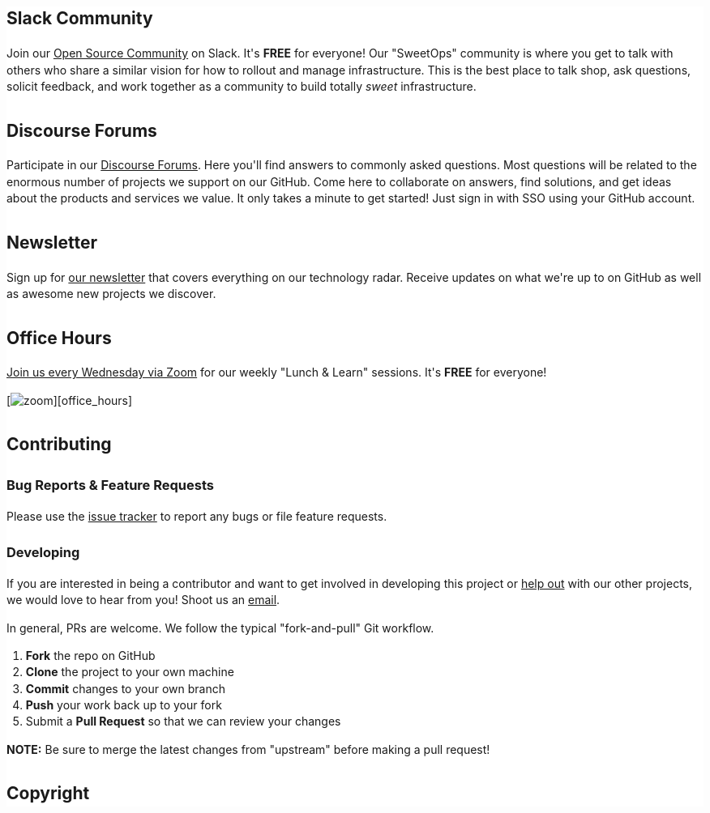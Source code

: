 ## Slack Community

Join our [Open Source Community][slack] on Slack. It's **FREE** for everyone! Our "SweetOps" community is where you get to talk with others who share a similar vision for how to rollout and manage infrastructure. This is the best place to talk shop, ask questions, solicit feedback, and work together as a community to build totally *sweet* infrastructure.

## Discourse Forums

Participate in our [Discourse Forums][discourse]. Here you'll find answers to commonly asked questions. Most questions will be related to the enormous number of projects we support on our GitHub. Come here to collaborate on answers, find solutions, and get ideas about the products and services we value. It only takes a minute to get started! Just sign in with SSO using your GitHub account.

## Newsletter

Sign up for [our newsletter][newsletter] that covers everything on our technology radar.  Receive updates on what we're up to on GitHub as well as awesome new projects we discover.

## Office Hours

[Join us every Wednesday via Zoom][office_hours] for our weekly "Lunch & Learn" sessions. It's **FREE** for everyone!

[![zoom](https://img.cloudposse.com/fit-in/200x200/https://cloudposse.com/wp-content/uploads/2019/08/Powered-by-Zoom.png")][office_hours]

## Contributing

### Bug Reports & Feature Requests

Please use the [issue tracker](https://github.com/cloudposse/github-actions-workflows/issues) to report any bugs or file feature requests.

### Developing

If you are interested in being a contributor and want to get involved in developing this project or [help out](https://cpco.io/help-out) with our other projects, we would love to hear from you! Shoot us an [email][email].

In general, PRs are welcome. We follow the typical "fork-and-pull" Git workflow.

 1. **Fork** the repo on GitHub
 2. **Clone** the project to your own machine
 3. **Commit** changes to your own branch
 4. **Push** your work back up to your fork
 5. Submit a **Pull Request** so that we can review your changes

**NOTE:** Be sure to merge the latest changes from "upstream" before making a pull request!


## Copyright


  [goruha_homepage]: https://github.com/goruha
  [goruha_avatar]: https://img.cloudposse.com/150x150/https://github.com/goruha.png
  [logo]: https://cloudposse.com/logo-300x69.svg
  [docs]: https://cpco.io/docs?utm_source=github&utm_medium=readme&utm_campaign=cloudposse/github-actions-workflows&utm_content=docs
  [website]: https://cpco.io/homepage?utm_source=github&utm_medium=readme&utm_campaign=cloudposse/github-actions-workflows&utm_content=website
  [github]: https://cpco.io/github?utm_source=github&utm_medium=readme&utm_campaign=cloudposse/github-actions-workflows&utm_content=github
  [jobs]: https://cpco.io/jobs?utm_source=github&utm_medium=readme&utm_campaign=cloudposse/github-actions-workflows&utm_content=jobs
  [hire]: https://cpco.io/hire?utm_source=github&utm_medium=readme&utm_campaign=cloudposse/github-actions-workflows&utm_content=hire
  [slack]: https://cpco.io/slack?utm_source=github&utm_medium=readme&utm_campaign=cloudposse/github-actions-workflows&utm_content=slack
  [linkedin]: https://cpco.io/linkedin?utm_source=github&utm_medium=readme&utm_campaign=cloudposse/github-actions-workflows&utm_content=linkedin
  [twitter]: https://cpco.io/twitter?utm_source=github&utm_medium=readme&utm_campaign=cloudposse/github-actions-workflows&utm_content=twitter
  [testimonial]: https://cpco.io/leave-testimonial?utm_source=github&utm_medium=readme&utm_campaign=cloudposse/github-actions-workflows&utm_content=testimonial
  [office_hours]: https://cloudposse.com/office-hours?utm_source=github&utm_medium=readme&utm_campaign=cloudposse/github-actions-workflows&utm_content=office_hours
  [newsletter]: https://cpco.io/newsletter?utm_source=github&utm_medium=readme&utm_campaign=cloudposse/github-actions-workflows&utm_content=newsletter
  [discourse]: https://ask.sweetops.com/?utm_source=github&utm_medium=readme&utm_campaign=cloudposse/github-actions-workflows&utm_content=discourse
  [email]: https://cpco.io/email?utm_source=github&utm_medium=readme&utm_campaign=cloudposse/github-actions-workflows&utm_content=email
  [commercial_support]: https://cpco.io/commercial-support?utm_source=github&utm_medium=readme&utm_campaign=cloudposse/github-actions-workflows&utm_content=commercial_support
  [we_love_open_source]: https://cpco.io/we-love-open-source?utm_source=github&utm_medium=readme&utm_campaign=cloudposse/github-actions-workflows&utm_content=we_love_open_source
  [terraform_modules]: https://cpco.io/terraform-modules?utm_source=github&utm_medium=readme&utm_campaign=cloudposse/github-actions-workflows&utm_content=terraform_modules
  [readme_header_img]: https://cloudposse.com/readme/header/img
  [readme_header_link]: https://cloudposse.com/readme/header/link?utm_source=github&utm_medium=readme&utm_campaign=cloudposse/github-actions-workflows&utm_content=readme_header_link
  [readme_footer_img]: https://cloudposse.com/readme/footer/img
  [readme_footer_link]: https://cloudposse.com/readme/footer/link?utm_source=github&utm_medium=readme&utm_campaign=cloudposse/github-actions-workflows&utm_content=readme_footer_link
  [readme_commercial_support_img]: https://cloudposse.com/readme/commercial-support/img
  [readme_commercial_support_link]: https://cloudposse.com/readme/commercial-support/link?utm_source=github&utm_medium=readme&utm_campaign=cloudposse/github-actions-workflows&utm_content=readme_commercial_support_link
  [share_twitter]: https://twitter.com/intent/tweet/?text=github-actions-workflows&url=https://github.com/cloudposse/github-actions-workflows
  [share_linkedin]: https://www.linkedin.com/shareArticle?mini=true&title=github-actions-workflows&url=https://github.com/cloudposse/github-actions-workflows
  [share_reddit]: https://reddit.com/submit/?url=https://github.com/cloudposse/github-actions-workflows
  [share_facebook]: https://facebook.com/sharer/sharer.php?u=https://github.com/cloudposse/github-actions-workflows
  [share_googleplus]: https://plus.google.com/share?url=https://github.com/cloudposse/github-actions-workflows
  [share_email]: mailto:?subject=github-actions-workflows&body=https://github.com/cloudposse/github-actions-workflows
  [beacon]: https://ga-beacon.cloudposse.com/UA-76589703-4/cloudposse/github-actions-workflows?pixel&cs=github&cm=readme&an=github-actions-workflows